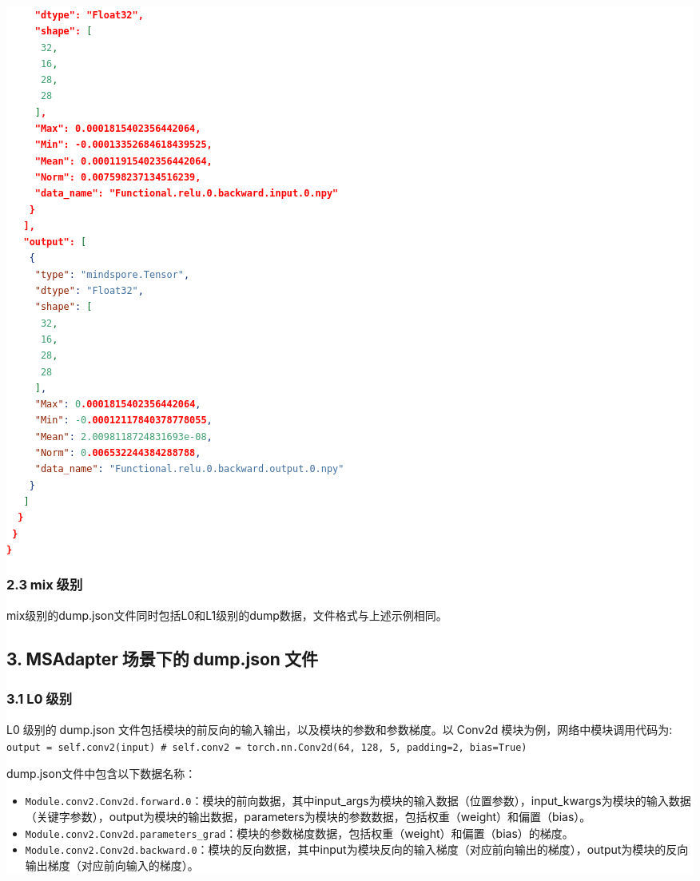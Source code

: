 ```json
     "dtype": "Float32",
     "shape": [
      32,
      16,
      28,
      28
     ],
     "Max": 0.0001815402356442064,
     "Min": -0.00013352684618439525,
     "Mean": 0.00011915402356442064,
     "Norm": 0.007598237134516239,
     "data_name": "Functional.relu.0.backward.input.0.npy"
    }
   ],
   "output": [
    {
     "type": "mindspore.Tensor",
     "dtype": "Float32",
     "shape": [
      32,
      16,
      28,
      28
     ],
     "Max": 0.0001815402356442064,
     "Min": -0.00012117840378778055,
     "Mean": 2.0098118724831693e-08,
     "Norm": 0.006532244384288788,
     "data_name": "Functional.relu.0.backward.output.0.npy"
    }
   ]
  }
 }
}  
```  

### 2.3 mix 级别

mix级别的dump.json文件同时包括L0和L1级别的dump数据，文件格式与上述示例相同。

## 3. MSAdapter 场景下的 dump.json 文件

### 3.1 L0 级别

L0 级别的 dump.json 文件包括模块的前反向的输入输出，以及模块的参数和参数梯度。以 Conv2d 模块为例，网络中模块调用代码为:  
`output = self.conv2(input) # self.conv2 = torch.nn.Conv2d(64, 128, 5, padding=2, bias=True)`  

dump.json文件中包含以下数据名称：  

- `Module.conv2.Conv2d.forward.0`：模块的前向数据，其中input_args为模块的输入数据（位置参数），input_kwargs为模块的输入数据（关键字参数），output为模块的输出数据，parameters为模块的参数数据，包括权重（weight）和偏置（bias）。  
- `Module.conv2.Conv2d.parameters_grad`：模块的参数梯度数据，包括权重（weight）和偏置（bias）的梯度。  
- `Module.conv2.Conv2d.backward.0`：模块的反向数据，其中input为模块反向的输入梯度（对应前向输出的梯度），output为模块的反向输出梯度（对应前向输入的梯度）。
